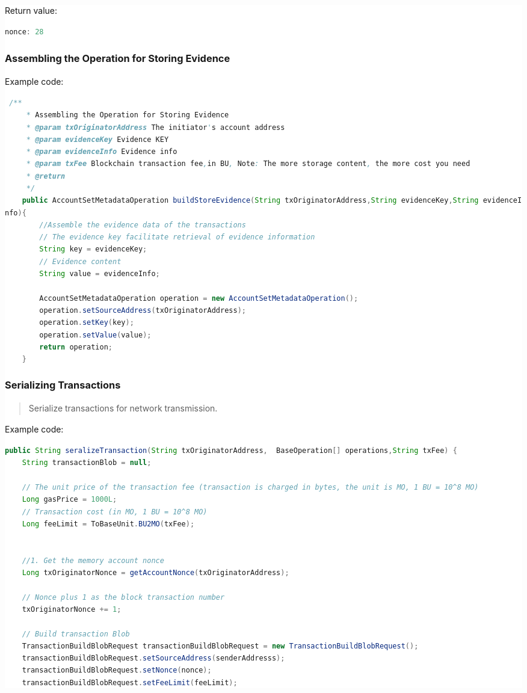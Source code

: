 Return value:

```java
nonce: 28
```

### Assembling the Operation for Storing Evidence



Example code:

```java
 /**
     * Assembling the Operation for Storing Evidence
     * @param txOriginatorAddress The initiator's account address
     * @param evidenceKey Evidence KEY
     * @param evidenceInfo Evidence info
     * @param txFee Blockchain transaction fee,in BU, Note: The more storage content, the more cost you need
     * @return 
     */
    public AccountSetMetadataOperation buildStoreEvidence(String txOriginatorAddress,String evidenceKey,String evidenceInfo){
        //Assemble the evidence data of the transactions
        // The evidence key facilitate retrieval of evidence information
        String key = evidenceKey;
        // Evidence content
        String value = evidenceInfo;

        AccountSetMetadataOperation operation = new AccountSetMetadataOperation();
        operation.setSourceAddress(txOriginatorAddress);
        operation.setKey(key);
        operation.setValue(value);
        return operation;
    }
```

### Serializing Transactions

> Serialize transactions for network transmission.



Example code:

```java
public String seralizeTransaction(String txOriginatorAddress,  BaseOperation[] operations,String txFee) {
	String transactionBlob = null;

    // The unit price of the transaction fee (transaction is charged in bytes, the unit is MO, 1 BU = 10^8 MO)
    Long gasPrice = 1000L;
    // Transaction cost (in MO, 1 BU = 10^8 MO)
    Long feeLimit = ToBaseUnit.BU2MO(txFee);


    //1. Get the memory account nonce
    Long txOriginatorNonce = getAccountNonce(txOriginatorAddress);

    // Nonce plus 1 as the block transaction number
    txOriginatorNonce += 1;

    // Build transaction Blob
    TransactionBuildBlobRequest transactionBuildBlobRequest = new TransactionBuildBlobRequest();
    transactionBuildBlobRequest.setSourceAddress(senderAddresss);
    transactionBuildBlobRequest.setNonce(nonce);
    transactionBuildBlobRequest.setFeeLimit(feeLimit);
```